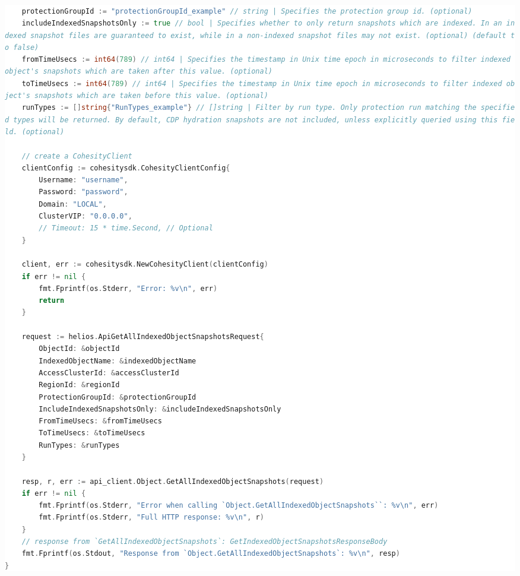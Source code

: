 ```go
    protectionGroupId := "protectionGroupId_example" // string | Specifies the protection group id. (optional)
    includeIndexedSnapshotsOnly := true // bool | Specifies whether to only return snapshots which are indexed. In an indexed snapshot files are guaranteed to exist, while in a non-indexed snapshot files may not exist. (optional) (default to false)
    fromTimeUsecs := int64(789) // int64 | Specifies the timestamp in Unix time epoch in microseconds to filter indexed object's snapshots which are taken after this value. (optional)
    toTimeUsecs := int64(789) // int64 | Specifies the timestamp in Unix time epoch in microseconds to filter indexed object's snapshots which are taken before this value. (optional)
    runTypes := []string{"RunTypes_example"} // []string | Filter by run type. Only protection run matching the specified types will be returned. By default, CDP hydration snapshots are not included, unless explicitly queried using this field. (optional)

    // create a CohesityClient
    clientConfig := cohesitysdk.CohesityClientConfig{
        Username: "username",
        Password: "password",
        Domain: "LOCAL",
        ClusterVIP: "0.0.0.0",
        // Timeout: 15 * time.Second, // Optional 
    }

    client, err := cohesitysdk.NewCohesityClient(clientConfig)
    if err != nil {
        fmt.Fprintf(os.Stderr, "Error: %v\n", err)
        return
    }

    request := helios.ApiGetAllIndexedObjectSnapshotsRequest{
        ObjectId: &objectId
        IndexedObjectName: &indexedObjectName
        AccessClusterId: &accessClusterId
        RegionId: &regionId
        ProtectionGroupId: &protectionGroupId
        IncludeIndexedSnapshotsOnly: &includeIndexedSnapshotsOnly
        FromTimeUsecs: &fromTimeUsecs
        ToTimeUsecs: &toTimeUsecs
        RunTypes: &runTypes
    }

    resp, r, err := api_client.Object.GetAllIndexedObjectSnapshots(request)
    if err != nil {
        fmt.Fprintf(os.Stderr, "Error when calling `Object.GetAllIndexedObjectSnapshots``: %v\n", err)
        fmt.Fprintf(os.Stderr, "Full HTTP response: %v\n", r)
    }
    // response from `GetAllIndexedObjectSnapshots`: GetIndexedObjectSnapshotsResponseBody
    fmt.Fprintf(os.Stdout, "Response from `Object.GetAllIndexedObjectSnapshots`: %v\n", resp)
}
```
